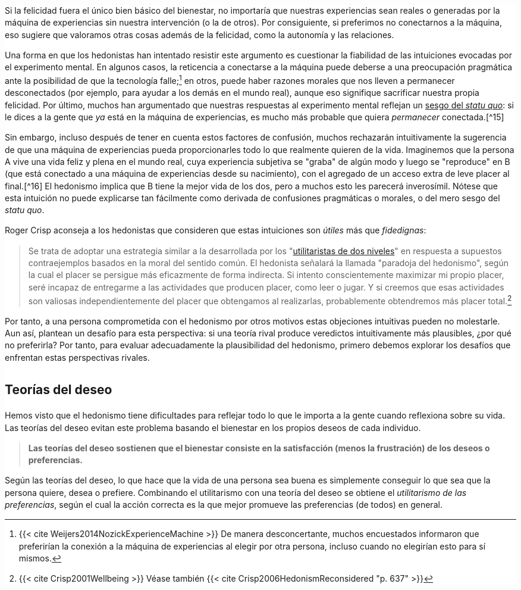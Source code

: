 Si la felicidad fuera el único bien básico del bienestar, no importaría que nuestras experiencias sean reales o generadas por la máquina de experiencias sin nuestra intervención (o la de otros). Por consiguiente, si preferimos no conectarnos a la máquina, eso sugiere que valoramos otras cosas además de la felicidad, como la autonomía y las relaciones.

Una forma en que los hedonistas han intentado resistir este argumento es cuestionar la fiabilidad de las intuiciones evocadas por el experimento mental. En algunos casos, la reticencia a conectarse a la máquina puede deberse a una preocupación pragmática ante la posibilidad de que la tecnología falle;[^14] en otros, puede haber razones morales que nos lleven a permanecer desconectados (por ejemplo, para ayudar a los demás en el mundo real), aunque eso signifique sacrificar nuestra propia felicidad. Por último, muchos han argumentado que nuestras respuestas al experimento mental reflejan un [sesgo del _statu quo_](https://altruismoeficaz.net/temas/sesgo-del-statu-quo): si le dices a la gente que _ya_ está en la máquina de experiencias, es mucho más probable que quiera _permanecer_ conectada.[^15]

Sin embargo, incluso después de tener en cuenta estos factores de confusión, muchos rechazarán intuitivamente la sugerencia de que una máquina de experiencias pueda proporcionarles todo lo que realmente quieren de la vida. Imaginemos que la persona A vive una vida feliz y plena en el mundo real, cuya experiencia subjetiva se "graba" de algún modo y luego se "reproduce" en B (que está conectado a una máquina de experiencias desde su nacimiento), con el agregado de un acceso extra de leve placer al final.[^16] El hedonismo implica que B tiene la mejor vida de los dos, pero a muchos esto les parecerá inverosímil. Nótese que esta intuición no puede explicarse tan fácilmente como derivada de confusiones pragmáticas o morales, o del mero sesgo del _statu quo_.

Roger Crisp aconseja a los hedonistas que consideren que estas intuiciones son _útiles_ más que _fidedignas_:

> Se trata de adoptar una estrategia similar a la desarrollada por los "[utilitaristas de dos niveles](/tipos-de-utilitarismo#utilitarismo-multinivel-y-utilitarismo-de-un-solo-nivel)" en respuesta a supuestos contraejemplos basados en la moral del sentido común. El hedonista señalará la llamada "paradoja del hedonismo", según la cual el placer se persigue más eficazmente de forma indirecta. Si intento conscientemente maximizar mi propio placer, seré incapaz de entregarme a las actividades que producen placer, como leer o jugar. Y si creemos que esas actividades son valiosas independientemente del placer que obtengamos al realizarlas, probablemente obtendremos más placer total.[^17]

Por tanto, a una persona comprometida con el hedonismo por otros motivos estas objeciones intuitivas pueden no molestarle. Aun así, plantean un desafío para esta perspectiva: si una teoría rival produce veredictos intuitivamente más plausibles, ¿por qué no preferirla? Por tanto, para evaluar adecuadamente la plausibilidad del hedonismo, primero debemos explorar los desafíos que enfrentan estas perspectivas rivales.

## Teorías del deseo

Hemos visto que el hedonismo tiene dificultades para reflejar todo lo que le importa a la gente cuando reflexiona sobre su vida. Las teorías del deseo evitan este problema basando el bienestar en los propios deseos de cada individuo.

> **Las teorías del deseo sostienen que el bienestar consiste en la satisfacción (menos la frustración) de los deseos o preferencias.**

Según las teorías del deseo, lo que hace que la vida de una persona sea buena es simplemente conseguir lo que sea que la persona quiere, desea o prefiere. Combinando el utilitarismo con una teoría del deseo se obtiene el _utilitarismo de las preferencias_, según el cual la acción correcta es la que mejor promueve las preferencias (de todos) en general.


[^1]: {{< cite Bentham1826TheoriePeinesEt "bk. 3, ch. 1" >}}
[^2]: Para un panorama más detallado de las teorías del bienestar, véase {{< cite Crisp2001Wellbeing >}}
[^4]: Para una exposición y discusión más detallada del hedonismo, véase {{< cite Moore2004Hedonism >}}
[^5]: El hedonismo sobre el bienestar no debe confundirse con el _hedonismo psicológico_, la dudosa afirmación empírica de que los seres humanos siempre persiguen lo que les proporcionará la mayor felicidad.
[^6]: Este punto de vista se conoce como _[egoísmo ético](https://altruismoeficaz.net/temas/egoismo)_.
[^7]: Cf. {{< cite Sinhababu2015EpistemicArgumentFor >}}, y su ensayo invitado, [Naturalistic Arguments for Ethical Hedonism](https://utilitarianism.net/guest-essays/naturalistic-arguments-for-ethical-hedonism/).
[^9]: A menos que valoremos más la simplicidad del utilitarismo hedonista que dar cabida a estas intuiciones.
[^10]: Esta descripción fue adaptada de {{< cite Nozick1974AnarchyStateAnd "p. 42" >}}
[^11]: Por supuesto, uno podría estar de acuerdo con el punto general de Nozick al considerar la vida en la máquina de experiencias como superior al menos a _algunas_ vidas “reales” (por ejemplo, algunas vidas infelices), de modo que “conectarse" podría ser aconsejable en algunas circunstancias.
[^12]: {{< cite Nozick1974AnarchyStateAnd "p. 43" >}}
[^14]: {{< cite Weijers2014NozickExperienceMachine >}} De manera desconcertante, muchos encuestados informaron que preferirían la conexión a la máquina de experiencias al elegir por otra persona, incluso cuando no elegirían esto para sí mismos.
[^17]: {{< cite Crisp2001Wellbeing >}} Véase también {{< cite Crisp2006HedonismReconsidered "p. 637" >}}
[^18]: Probablemente también desean su propia felicidad, por supuesto, que cuadra mejor con el escenario (ii). Pero el hecho de que, no obstante, prefieran la perspectiva (i) a la (ii) sugiere que (i) es el resultado que mejor satisface sus deseos _en general_.
[^19]: Por otro lado, la objeción de los “placeres malvados” que afectaba al hedonismo parecería aplicarse con igual fuerza a las teorías del deseo, ya que estas teorías también implican que el placer sádico puede beneficiar a quien lo experimenta (si es algo que la persona desea).
[^20]: Esta es la sugerencia de Parfit en {{< cite -Parfit1984ReasonsPersons >}} Para una restricción alternativa basada en la _atracción genuina_, véase {{< cite Heathwood2019WhichDesiresAre >}}
[^21]: Según argumenta [John Stuart Mill](https://altruismoeficaz.net/autores/john-stuart-mill) en su libro de 1859, {{< cite -Mill1859Liberty >}}
[^24]: Adaptado de {{< cite Parfit1984ReasonsPersons "p. 497" >}} Parfit estipula que el agente tiene garantizado un suministro de droga para toda la vida, y que la droga en cuestión no plantea ningún riesgo para la salud ni efectos secundarios adversos aparte de la adicción extrema.
[^25]: Ponderados según la fuerza de cada deseo. Por ejemplo, uno puede estar mejor en términos netos si tiene un deseo muy fuerte satisfecho y dos muy débiles frustrados.
[^26]: Es decir, el mejor futuro en términos del _bienestar de este individuo_. Aún podría tener razones morales para elegir un futuro diferente, ya que ser profesor o bombero seguramente ayudaría más a los demás. Pero incluso la afirmación limitada de que la drogadicción es lo mejor _para este individuo_ parecerá contraintuitiva a muchos.
[^27]: Los deseos pasados de evitar este resultado tendrían hasta cierto punto un efecto negativo, a menos que se incorpore un "requisito de concurrencia" según el cual sólo cuentan los deseos que existen _al mismo tiempo_ que su satisfacción. Las perspectivas que incorporan este requisito tienen, pues, aún más dificultades para evitar la implicación de que tales satisfacciones de deseo inducidas pueden anular fácilmente las preferencias presentes de la persona.
[^28]: Esta teoría es temporalmente relativa porque una vez que se ha hecho la elección relevante, la elección futura, que antes era contingente, puede dejar de serlo en cualquier decisión restante, en cuyo caso ya no se descontará. Si, por ejemplo, una persona se vuelve drogadicta satisfecha, el necesitarista puede decir _ahora_ que eso es lo mejor, aunque _antes_ de tomar la decisión hubiera desaconsejado hacerlo (basándose en los deseos previos de la persona). Esto genera una incoherencia temporal incómoda, ya que nuestro teórico parece comprometido con afirmaciones como "Ahora sería malo para ti hacerte drogadicto, pero si sigues adelante y lo haces, ello será, por el contrario, bueno para ti."
[^29]: Simplemente "puede", porque mucho depende de los detalles. Es perfectamente posible que convertirse en un profesor muy satisfecho también satisfaga mejor _otros_ deseos que uno tiene (en ambos resultados), en cuyo caso incluso el necesitarista podría llegar a la conclusión de que este cambio sería lo mejor para uno en general, a pesar de no dar ningún peso intrínseco al deseo contingente de ser profesor (y dar todo el peso al deseo pasado, y por tanto no contingente, de ser bombero). Pero habrá al menos algunos casos en los que impedir el cambio resulte contraintuitivo debido al descuento.
[^31]: Como memorizar la guía telefónica u otros datos triviales no parece tener ningún valor, es mejor restringirse al conocimiento _significativo_, o al conocimiento de verdades _importantes_.
[^32]: Recordemos nuestro contraste entre la persona A (con una vida excelente) y la persona B, que experimenta una "repetición" pasiva de la vida de A, con un acceso extra de placer al final. Aunque la vida de B contiene más placer, la vida de A contendrá más valor global si también contamos las relaciones amorosas, los logros, etc., como bienes básicos de bienestar. Aunque la vida de B contiene las mismas experiencias _de_ relaciones amorosas, logros, etc., que la de A, es una "repetición" pasiva, que no involucra elecciones o interacciones reales. Por lo tanto, la vida de B no incluye ninguno de los logros o relaciones reales de A.
[^33]: Para una exploración del estado actual de las relaciones entre las teorías del bienestar y los puntos de vista metaéticos, véase {{< cite Fletcher2021DearPrudenceNature "cap. 7" >}}
[^34]: Los [expresivistas](https://www.rep.routledge.com/articles/thematic/expressivism/v-1) podrían ofrecer una glosa antirrealista de lo que "realmente importa". Pero entonces pueden extender con la misma comodidad esta glosa al tipo de "objetividad" de primer orden postulada por las teorías de la lista objetiva.
[^35]: Cf.  {{< cite Bedke2010MightAllNormativity >}}
[^36]: En efecto, sería menos "misterioso" negar la realidad del valor y afirmar que la valoración subjetiva es _todo lo que hay_ en las inmediaciones. Pero esto sería una forma de nihilismo: que _S_ valore _p_ es un hecho puramente descriptivo de la psicología de _S_. No hay nada inherentemente cargado de valor en esto, a menos que afirmemos además que la valoración subjetiva es algo que realmente _importa_ de alguna manera. Y entonces volvemos a atribuir valor real, con todo el misterio que ello implica.
[^38]: Tal vez el punto de vista híbrido más conocido se encuentre en  {{< cite Kagan2009WellBeingAs >}}